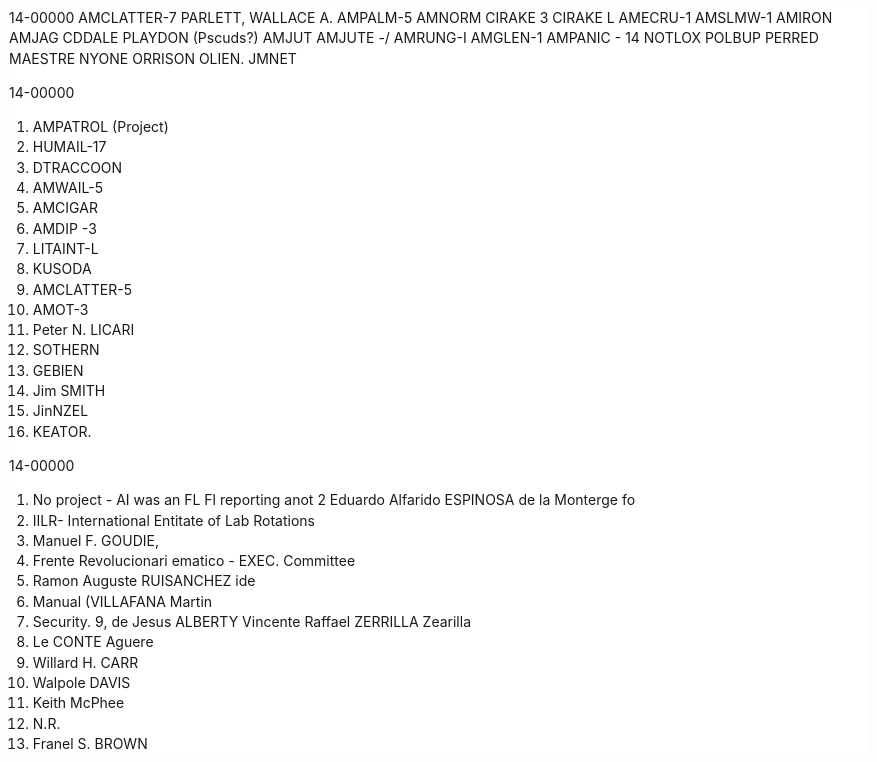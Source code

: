 14-00000
AMCLATTER-7
PARLETT, WALLACE A.
AMPALM-5
AMNORM
CIRAKE 3
CIRAKE L
AMECRU-1
AMSLMW-1
AMIRON
AMJAG
CDDALE
PLAYDON (Pscuds?)
AMJUT
AMJUTE -/
AMRUNG-I
AMGLEN-1
AMPANIC - 14
NOTLOX
POLBUP
PERRED
MAESTRE
NYONE
ORRISON
OLIEN.
JMNET

14-00000

1. AMPATROL (Project)
2. HUMAIL-17
3. DTRACCOON
4. AMWAIL-5
5. AMCIGAR
6. AMDIP -3
7. LITAINT-L
8. KUSODA
9. AMCLATTER-5
10. AMOT-3
11. Peter N. LICARI
12. SOTHERN
13. GEBIEN
14. Jim SMITH
15. JinNZEL
16. KEATOR.

14-00000

1. No project - AI was an FL
  Fl reporting anot
2 Eduardo Alfarido ESPINOSA de la Monterge fo
3. IILR- International Entitate of Lab Rotations
4. Manuel F. GOUDIE,
5. Frente Revolucionari ematico - EXEC. Committee
6. Ramon Auguste RUISANCHEZ ide
7. Manual (VILLAFANA Martin
8. Security.
9, de Jesus ALBERTY
Vincente Raffael ZERRILLA Zearilla
10. Le CONTE Aguere
11. Willard H. CARR
12. Walpole DAVIS
13. Keith McPhee
14. N.R.
15. Franel S. BROWN